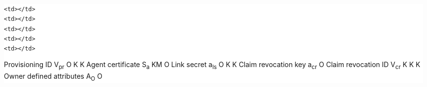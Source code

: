     <td></td>
    <td></td>
    <td></td>
    <td></td>
    <td></td>
  </tr>
  <tr>
    <td>Provisioning ID V<sub>pr</sub></td>
    <td></td>
    <td>O</td>
    <td>K</td>
    <td>K</td>
    <td></td>
    <td></td>
    <td></td>
    <td></td>
  </tr>
  <tr>
    <td>Agent certificate S<sub>a</sub></td>
    <td></td>
    <td>KM</td>
    <td></td>
    <td>O</td>
    <td></td>
    <td></td>
    <td></td>
    <td></td>
  </tr>
  <tr>
    <td>Link secret a<sub>ls</sub></td>
    <td>O</td>
    <td></td>
    <td>K</td>
    <td>K</td>
    <td></td>
    <td></td>
    <td></td>
    <td></td>
  </tr>
  <tr>
    <td>Claim revocation key a<sub>cr</sub></td>
    <td></td>
    <td></td>
    <td></td>
    <td></td>
    <td>O</td>
    <td></td>
    <td></td>
    <td></td>
  </tr>
  <tr>
    <td>Claim revocation ID V<sub>cr</sub></td>
    <td></td>
    <td></td>
    <td>K</td>
    <td>K</td>
    <td>K</td>
    <td></td>
    <td></td>
    <td></td>
  </tr>
  <tr>
    <td>Owner defined attributes A<sub>O</sub></td>
    <td>O</td>